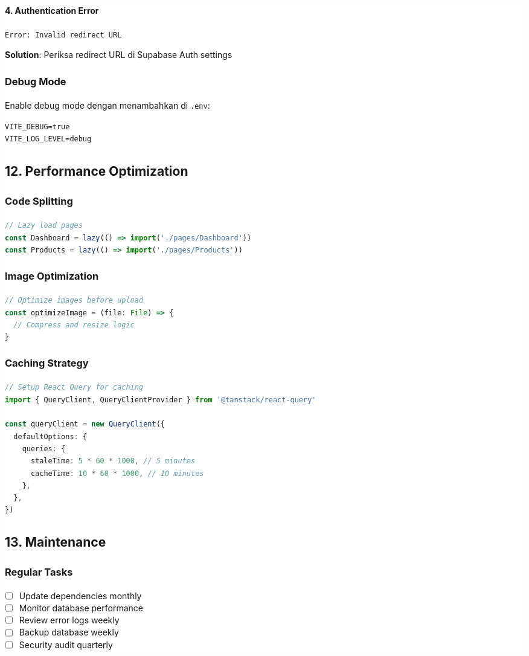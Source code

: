 #### 4. Authentication Error
```
Error: Invalid redirect URL
```
**Solution**: Periksa redirect URL di Supabase Auth settings

### Debug Mode
Enable debug mode dengan menambahkan di `.env`:
```env
VITE_DEBUG=true
VITE_LOG_LEVEL=debug
```

## 12. Performance Optimization

### Code Splitting
```typescript
// Lazy load pages
const Dashboard = lazy(() => import('./pages/Dashboard'))
const Products = lazy(() => import('./pages/Products'))
```

### Image Optimization
```typescript
// Optimize images before upload
const optimizeImage = (file: File) => {
  // Compress and resize logic
}
```

### Caching Strategy
```typescript
// Setup React Query for caching
import { QueryClient, QueryClientProvider } from '@tanstack/react-query'

const queryClient = new QueryClient({
  defaultOptions: {
    queries: {
      staleTime: 5 * 60 * 1000, // 5 minutes
      cacheTime: 10 * 60 * 1000, // 10 minutes
    },
  },
})
```

## 13. Maintenance

### Regular Tasks
- [ ] Update dependencies monthly
- [ ] Monitor database performance
- [ ] Review error logs weekly
- [ ] Backup database weekly
- [ ] Security audit quarterly
